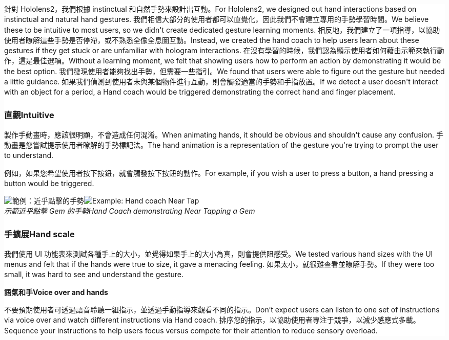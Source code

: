 <span data-ttu-id="c7c88-130">針對 Hololens2，我們根據 instinctual 和自然手勢來設計出互動。</span><span class="sxs-lookup"><span data-stu-id="c7c88-130">For Hololens2, we designed out hand interactions based on instinctual and natural hand gestures.</span></span> <span data-ttu-id="c7c88-131">我們相信大部分的使用者都可以直覺化，因此我們不會建立專用的手勢學習時間。</span><span class="sxs-lookup"><span data-stu-id="c7c88-131">We believe these to be intuitive to most users, so we didn't create dedicated gesture learning moments.</span></span> <span data-ttu-id="c7c88-132">相反地，我們建立了一項指導，以協助使用者瞭解這些手勢是否停滯，或不熟悉全像全息圖互動。</span><span class="sxs-lookup"><span data-stu-id="c7c88-132">Instead, we created the hand coach to help users learn about these gestures if they get stuck or are unfamiliar with hologram interactions.</span></span> <span data-ttu-id="c7c88-133">在沒有學習的時候，我們認為顯示使用者如何藉由示範來執行動作，這是最佳選項。</span><span class="sxs-lookup"><span data-stu-id="c7c88-133">Without a learning moment, we felt that showing users how to perform an action by demonstrating it would be the best option.</span></span> <span data-ttu-id="c7c88-134">我們發現使用者能夠找出手勢，但需要一些指引。</span><span class="sxs-lookup"><span data-stu-id="c7c88-134">We found that users were able to figure out the gesture but needed a little guidance.</span></span> <span data-ttu-id="c7c88-135">如果我們偵測到使用者未與某個物件進行互動，則會觸發適當的手勢和手指放置。</span><span class="sxs-lookup"><span data-stu-id="c7c88-135">If we detect a user doesn't interact with an object for a period, a Hand coach would be triggered demonstrating the correct hand and finger placement.</span></span> 

### <a name="intuitive"></a><span data-ttu-id="c7c88-136">直觀</span><span class="sxs-lookup"><span data-stu-id="c7c88-136">Intuitive</span></span>

<span data-ttu-id="c7c88-137">製作手動畫時，應該很明顯，不會造成任何混淆。</span><span class="sxs-lookup"><span data-stu-id="c7c88-137">When animating hands, it should be obvious and shouldn't cause any confusion.</span></span> <span data-ttu-id="c7c88-138">手動畫是您嘗試提示使用者瞭解的手勢標記法。</span><span class="sxs-lookup"><span data-stu-id="c7c88-138">The hand animation is a representation of the gesture you're trying to prompt the user to understand.</span></span> 

<span data-ttu-id="c7c88-139">例如，如果您希望使用者按下按鈕，就會觸發按下按鈕的動作。</span><span class="sxs-lookup"><span data-stu-id="c7c88-139">For example, if you wish a user to press a button, a hand pressing a button would be triggered.</span></span>

<span data-ttu-id="c7c88-140">![範例：近乎點擊的手勢](images/HandCoach/NearSelect_unity.gif)</span><span class="sxs-lookup"><span data-stu-id="c7c88-140">![Example: Hand coach Near Tap](images/HandCoach/NearSelect_unity.gif)</span></span><br>
<span data-ttu-id="c7c88-141">*示範近乎點擊 Gem 的手勢*</span><span class="sxs-lookup"><span data-stu-id="c7c88-141">*Hand Coach demonstrating Near Tapping a Gem*</span></span>  

### <a name="hand-scale"></a><span data-ttu-id="c7c88-142">手擴展</span><span class="sxs-lookup"><span data-stu-id="c7c88-142">Hand scale</span></span>

<span data-ttu-id="c7c88-143">我們使用 UI 功能表來測試各種手上的大小，並覺得如果手上的大小為真，則會提供阻感受。</span><span class="sxs-lookup"><span data-stu-id="c7c88-143">We tested various hand sizes with the UI menus and felt that if the hands were true to size, it gave a menacing feeling.</span></span> <span data-ttu-id="c7c88-144">如果太小，就很難查看並瞭解手勢。</span><span class="sxs-lookup"><span data-stu-id="c7c88-144">If they were too small, it was hard to see and understand the gesture.</span></span> 

<span data-ttu-id="c7c88-145">**語氣和手**</span><span class="sxs-lookup"><span data-stu-id="c7c88-145">**Voice over and hands**</span></span>

<span data-ttu-id="c7c88-146">不要預期使用者可透過語音聆聽一組指示，並透過手動指導來觀看不同的指示。</span><span class="sxs-lookup"><span data-stu-id="c7c88-146">Don’t expect users can listen to one set of instructions via voice over and watch different instructions via Hand coach.</span></span> <span data-ttu-id="c7c88-147">排序您的指示，以協助使用者專注于競爭，以減少感應式多載。</span><span class="sxs-lookup"><span data-stu-id="c7c88-147">Sequence your instructions to help users focus versus compete for their attention to reduce sensory overload.</span></span>
